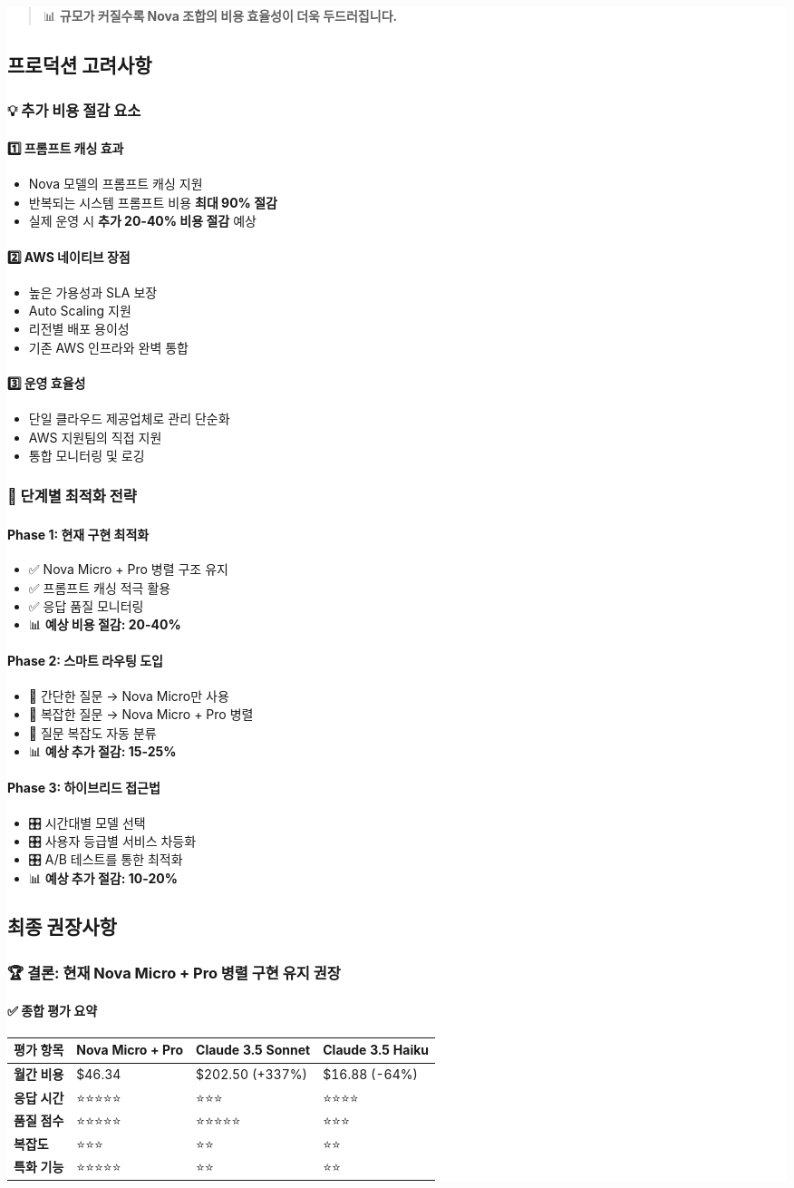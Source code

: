 > 📊 **규모가 커질수록 Nova 조합의 비용 효율성이 더욱 두드러집니다.**

## 프로덕션 고려사항

### 💡 추가 비용 절감 요소

#### 1️⃣ 프롬프트 캐싱 효과
- Nova 모델의 프롬프트 캐싱 지원
- 반복되는 시스템 프롬프트 비용 **최대 90% 절감**
- 실제 운영 시 **추가 20-40% 비용 절감** 예상

#### 2️⃣ AWS 네이티브 장점
- 높은 가용성과 SLA 보장
- Auto Scaling 지원
- 리전별 배포 용이성
- 기존 AWS 인프라와 완벽 통합

#### 3️⃣ 운영 효율성
- 단일 클라우드 제공업체로 관리 단순화
- AWS 지원팀의 직접 지원
- 통합 모니터링 및 로깅

### 🎯 단계별 최적화 전략

#### Phase 1: 현재 구현 최적화
- ✅ Nova Micro + Pro 병렬 구조 유지
- ✅ 프롬프트 캐싱 적극 활용
- ✅ 응답 품질 모니터링
- 📊 **예상 비용 절감: 20-40%**

#### Phase 2: 스마트 라우팅 도입
- 🔄 간단한 질문 → Nova Micro만 사용
- 🔄 복잡한 질문 → Nova Micro + Pro 병렬
- 🔄 질문 복잡도 자동 분류
- 📊 **예상 추가 절감: 15-25%**

#### Phase 3: 하이브리드 접근법
- 🎛️ 시간대별 모델 선택
- 🎛️ 사용자 등급별 서비스 차등화
- 🎛️ A/B 테스트를 통한 최적화
- 📊 **예상 추가 절감: 10-20%**

## 최종 권장사항

### 🏆 결론: 현재 Nova Micro + Pro 병렬 구현 유지 권장

#### ✅ 종합 평가 요약

| 평가 항목 | Nova Micro + Pro | Claude 3.5 Sonnet | Claude 3.5 Haiku |
|-----------|------------------|-------------------|-------------------|
| **월간 비용** | $46.34 | $202.50 (+337%) | $16.88 (-64%) |
| **응답 시간** | ⭐⭐⭐⭐⭐ | ⭐⭐⭐ | ⭐⭐⭐⭐ |
| **품질 점수** | ⭐⭐⭐⭐⭐ | ⭐⭐⭐⭐⭐ | ⭐⭐⭐ |
| **복잡도** | ⭐⭐⭐ | ⭐⭐ | ⭐⭐ |
| **특화 기능** | ⭐⭐⭐⭐⭐ | ⭐⭐ | ⭐⭐ |
